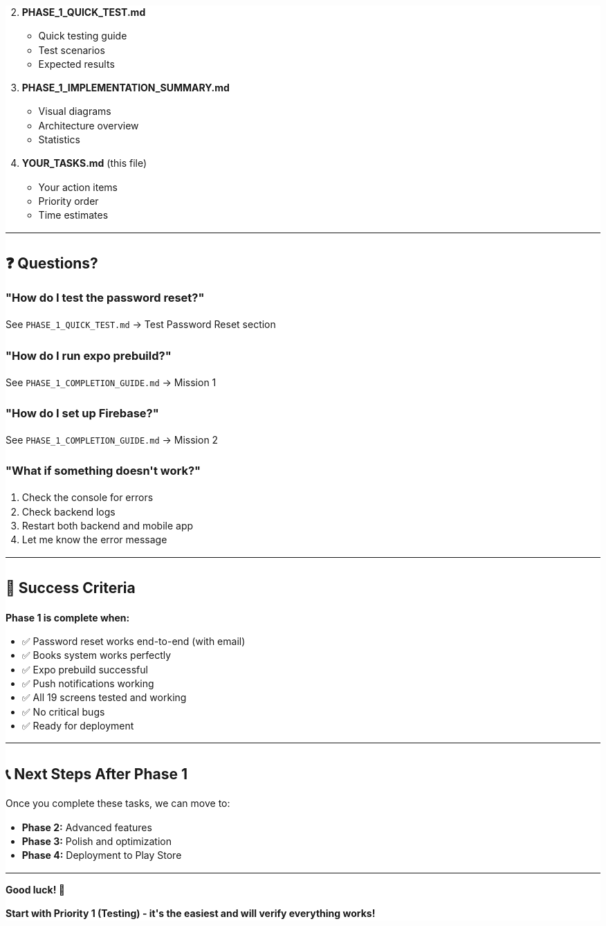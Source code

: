 2. **PHASE_1_QUICK_TEST.md**
   - Quick testing guide
   - Test scenarios
   - Expected results

3. **PHASE_1_IMPLEMENTATION_SUMMARY.md**
   - Visual diagrams
   - Architecture overview
   - Statistics

4. **YOUR_TASKS.md** (this file)
   - Your action items
   - Priority order
   - Time estimates

---

## ❓ Questions?

### "How do I test the password reset?"
See `PHASE_1_QUICK_TEST.md` → Test Password Reset section

### "How do I run expo prebuild?"
See `PHASE_1_COMPLETION_GUIDE.md` → Mission 1

### "How do I set up Firebase?"
See `PHASE_1_COMPLETION_GUIDE.md` → Mission 2

### "What if something doesn't work?"
1. Check the console for errors
2. Check backend logs
3. Restart both backend and mobile app
4. Let me know the error message

---

## 🎯 Success Criteria

**Phase 1 is complete when:**
- ✅ Password reset works end-to-end (with email)
- ✅ Books system works perfectly
- ✅ Expo prebuild successful
- ✅ Push notifications working
- ✅ All 19 screens tested and working
- ✅ No critical bugs
- ✅ Ready for deployment

---

## 📞 Next Steps After Phase 1

Once you complete these tasks, we can move to:
- **Phase 2:** Advanced features
- **Phase 3:** Polish and optimization
- **Phase 4:** Deployment to Play Store

---

**Good luck! 🚀**

**Start with Priority 1 (Testing) - it's the easiest and will verify everything works!**